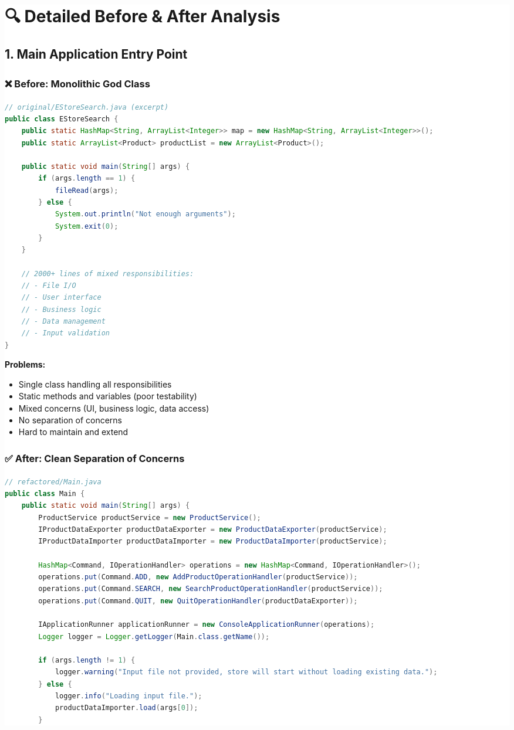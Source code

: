 
# 🔍 Detailed Before & After Analysis

## 1. **Main Application Entry Point**

### ❌ Before: Monolithic God Class
```java
// original/EStoreSearch.java (excerpt)
public class EStoreSearch {
    public static HashMap<String, ArrayList<Integer>> map = new HashMap<String, ArrayList<Integer>>();
    public static ArrayList<Product> productList = new ArrayList<Product>();

    public static void main(String[] args) {
        if (args.length == 1) {
            fileRead(args);
        } else {
            System.out.println("Not enough arguments");
            System.exit(0);
        }
    }

    // 2000+ lines of mixed responsibilities:
    // - File I/O
    // - User interface
    // - Business logic
    // - Data management
    // - Input validation
}
```

**Problems:**
- Single class handling all responsibilities
- Static methods and variables (poor testability)
- Mixed concerns (UI, business logic, data access)
- No separation of concerns
- Hard to maintain and extend

### ✅ After: Clean Separation of Concerns
```java
// refactored/Main.java
public class Main {
    public static void main(String[] args) {
        ProductService productService = new ProductService();
        IProductDataExporter productDataExporter = new ProductDataExporter(productService);
        IProductDataImporter productDataImporter = new ProductDataImporter(productService);

        HashMap<Command, IOperationHandler> operations = new HashMap<Command, IOperationHandler>();
        operations.put(Command.ADD, new AddProductOperationHandler(productService));
        operations.put(Command.SEARCH, new SearchProductOperationHandler(productService));
        operations.put(Command.QUIT, new QuitOperationHandler(productDataExporter));

        IApplicationRunner applicationRunner = new ConsoleApplicationRunner(operations);
        Logger logger = Logger.getLogger(Main.class.getName());

        if (args.length != 1) {
            logger.warning("Input file not provided, store will start without loading existing data.");
        } else {
            logger.info("Loading input file.");
            productDataImporter.load(args[0]);
        }
```